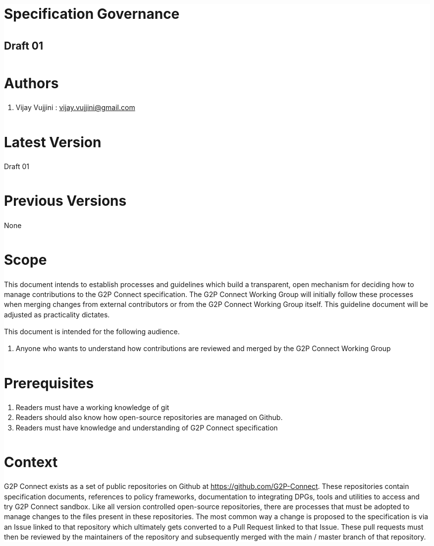 # Specification Governance
## Draft 01

# Authors

1. Vijay Vujjini : vijay.vujjini@gmail.com

# Latest Version
Draft 01

# Previous Versions
None

# Scope

This document intends to establish processes and guidelines which build a transparent, open mechanism for deciding how to manage contributions to the G2P Connect specification. The G2P Connect Working Group will initially follow these processes when merging changes from external contributors or from the G2P Connect Working Group itself. This guideline document will be adjusted as practicality dictates.

This document is intended for the following audience.

1. Anyone who wants to understand how contributions are reviewed and merged by the G2P Connect Working Group


# Prerequisites

1. Readers must have a working knowledge of git
2. Readers should also know how open-source repositories are managed on Github.
3. Readers must have knowledge and understanding of G2P Connect specification

# Context

G2P Connect exists as a set of public repositories on Github at https://github.com/G2P-Connect. These repositories contain specification documents, references to policy frameworks, documentation to integrating DPGs, tools and utilities to access and try G2P Connect sandbox. Like all version controlled open-source repositories, there are processes that must be adopted to manage changes to the files present in these repositories. The most common way a change is proposed to the specification is via an Issue linked to that repository which ultimately gets converted to a Pull Request linked to that Issue. These pull requests must then be reviewed by the maintainers of the repository and subsequently merged with the main / master branch of that repository. 

